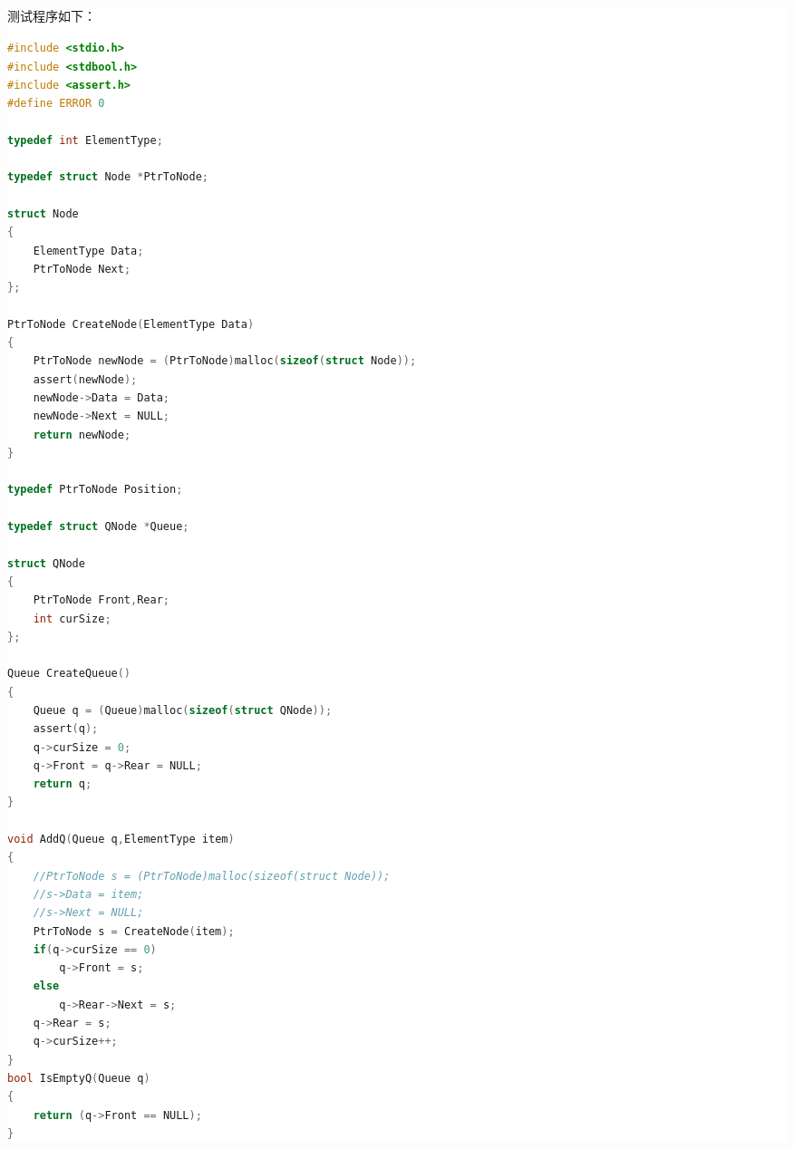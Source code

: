 测试程序如下：

```c
#include <stdio.h>
#include <stdbool.h>
#include <assert.h>
#define ERROR 0

typedef int ElementType;

typedef struct Node *PtrToNode;

struct Node
{
    ElementType Data;
    PtrToNode Next;
};

PtrToNode CreateNode(ElementType Data)
{
    PtrToNode newNode = (PtrToNode)malloc(sizeof(struct Node));
    assert(newNode);
    newNode->Data = Data;
    newNode->Next = NULL;
    return newNode;
}

typedef PtrToNode Position;

typedef struct QNode *Queue;

struct QNode
{
    PtrToNode Front,Rear;
    int curSize;
};

Queue CreateQueue()
{
    Queue q = (Queue)malloc(sizeof(struct QNode));
    assert(q);
    q->curSize = 0;
    q->Front = q->Rear = NULL;
    return q;
}

void AddQ(Queue q,ElementType item)
{
    //PtrToNode s = (PtrToNode)malloc(sizeof(struct Node));
    //s->Data = item;
    //s->Next = NULL;
    PtrToNode s = CreateNode(item);
    if(q->curSize == 0)
        q->Front = s;
    else
        q->Rear->Next = s;
    q->Rear = s;
    q->curSize++;
}
bool IsEmptyQ(Queue q)
{
    return (q->Front == NULL);
}

```